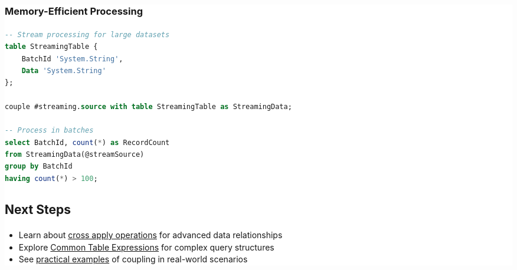 ### Memory-Efficient Processing
```sql
-- Stream processing for large datasets
table StreamingTable {
    BatchId 'System.String',
    Data 'System.String'
};

couple #streaming.source with table StreamingTable as StreamingData;

-- Process in batches
select BatchId, count(*) as RecordCount
from StreamingData(@streamSource)
group by BatchId
having count(*) > 100;
```

## Next Steps

- Learn about [cross apply operations](./cross-outer-apply.md) for advanced data relationships
- Explore [Common Table Expressions](./common-table-expressions.md) for complex query structures
- See [practical examples](./examples-data-transformation.md) of coupling in real-world scenarios